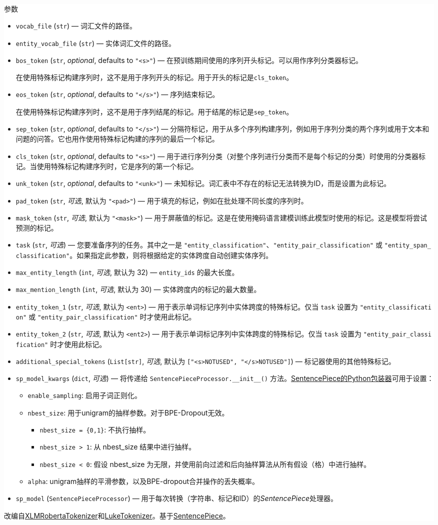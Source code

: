 参数

+   `vocab_file` (`str`) — 词汇文件的路径。

+   `entity_vocab_file` (`str`) — 实体词汇文件的路径。

+   `bos_token` (`str`, *optional*, defaults to `"<s>"`) — 在预训练期间使用的序列开头标记。可以用作序列分类器标记。

    在使用特殊标记构建序列时，这不是用于序列开头的标记。用于开头的标记是`cls_token`。

+   `eos_token` (`str`, *optional*, defaults to `"</s>"`) — 序列结束标记。

    在使用特殊标记构建序列时，这不是用于序列结尾的标记。用于结尾的标记是`sep_token`。

+   `sep_token` (`str`, *optional*, defaults to `"</s>"`) — 分隔符标记，用于从多个序列构建序列，例如用于序列分类的两个序列或用于文本和问题的问答。它也用作使用特殊标记构建的序列的最后一个标记。

+   `cls_token` (`str`, *optional*, defaults to `"<s>"`) — 用于进行序列分类（对整个序列进行分类而不是每个标记的分类）时使用的分类器标记。当使用特殊标记构建序列时，它是序列的第一个标记。

+   `unk_token` (`str`, *optional*, defaults to `"<unk>"`) — 未知标记。词汇表中不存在的标记无法转换为ID，而是设置为此标记。

+   `pad_token` (`str`, *可选*, 默认为 `"<pad>"`) — 用于填充的标记，例如在批处理不同长度的序列时。

+   `mask_token` (`str`, *可选*, 默认为 `"<mask>"`) — 用于屏蔽值的标记。这是在使用掩码语言建模训练此模型时使用的标记。这是模型将尝试预测的标记。

+   `task` (`str`, *可选*) — 您要准备序列的任务。其中之一是 `"entity_classification"`、`"entity_pair_classification"` 或 `"entity_span_classification"`。如果指定此参数，则将根据给定的实体跨度自动创建实体序列。

+   `max_entity_length` (`int`, *可选*, 默认为 32) — `entity_ids` 的最大长度。

+   `max_mention_length` (`int`, *可选*, 默认为 30) — 实体跨度内的标记的最大数量。

+   `entity_token_1` (`str`, *可选*, 默认为 `<ent>`) — 用于表示单词标记序列中实体跨度的特殊标记。仅当 `task` 设置为 `"entity_classification"` 或 `"entity_pair_classification"` 时才使用此标记。

+   `entity_token_2` (`str`, *可选*, 默认为 `<ent2>`) — 用于表示单词标记序列中实体跨度的特殊标记。仅当 `task` 设置为 `"entity_pair_classification"` 时才使用此标记。

+   `additional_special_tokens` (`List[str]`, *可选*, 默认为 `["<s>NOTUSED", "</s>NOTUSED"]`) — 标记器使用的其他特殊标记。

+   `sp_model_kwargs` (`dict`, *可选*) — 将传递给 `SentencePieceProcessor.__init__()` 方法。[SentencePiece的Python包装器](https://github.com/google/sentencepiece/tree/master/python)可用于设置：

    +   `enable_sampling`: 启用子词正则化。

    +   `nbest_size`: 用于unigram的抽样参数。对于BPE-Dropout无效。

        +   `nbest_size = {0,1}`: 不执行抽样。

        +   `nbest_size > 1`: 从 nbest_size 结果中进行抽样。

        +   `nbest_size < 0`: 假设 nbest_size 为无限，并使用前向过滤和后向抽样算法从所有假设（格）中进行抽样。

    +   `alpha`: unigram抽样的平滑参数，以及BPE-dropout合并操作的丢失概率。

+   `sp_model` (`SentencePieceProcessor`) — 用于每次转换（字符串、标记和ID）的*SentencePiece*处理器。

改编自[XLMRobertaTokenizer](/docs/transformers/v4.37.2/en/model_doc/xlm-roberta#transformers.XLMRobertaTokenizer)和[LukeTokenizer](/docs/transformers/v4.37.2/en/model_doc/luke#transformers.LukeTokenizer)。基于[SentencePiece](https://github.com/google/sentencepiece)。

